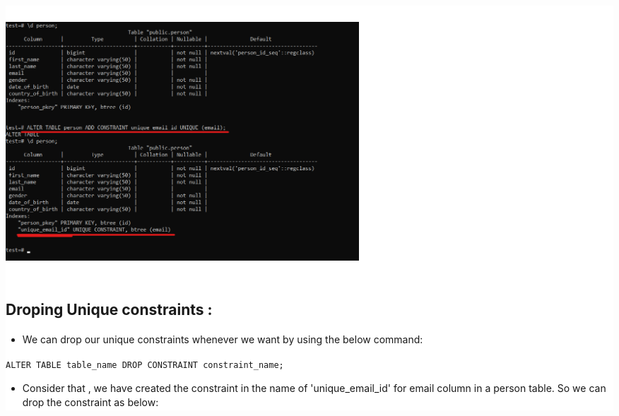 <br><img src="Assets\pic66.png" width="500px"> <br><br>

## Droping Unique constraints :

* We can drop our unique constraints whenever we want by using the below command:

```
ALTER TABLE table_name DROP CONSTRAINT constraint_name;
```

* Consider that , we have created the constraint in the name of 'unique_email_id' for email column in a person table. So we can drop the constraint as below:
